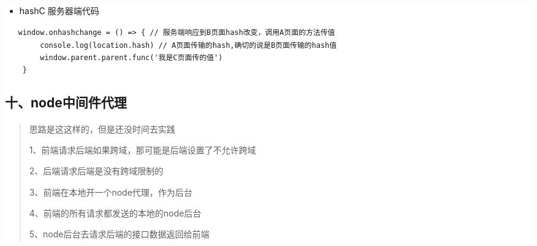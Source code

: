 * hashC 服务器端代码

```
   window.onhashchange = () => { // 服务端响应到B页面hash改变，调用A页面的方法传值
        console.log(location.hash) // A页面传输的hash,确切的说是B页面传输的hash值
        window.parent.parent.func('我是C页面传的值')
    } 
```

## 十、node中间件代理
>  思路是这这样的，但是还没时间去实践
> 
> 1、前端请求后端如果跨域，那可能是后端设置了不允许跨域
> 
> 2、后端请求后端是没有跨域限制的
> 
> 3、前端在本地开一个node代理，作为后台
> 
> 4、前端的所有请求都发送的本地的node后台
> 
> 5、node后台去请求后端的接口数据返回给前端
